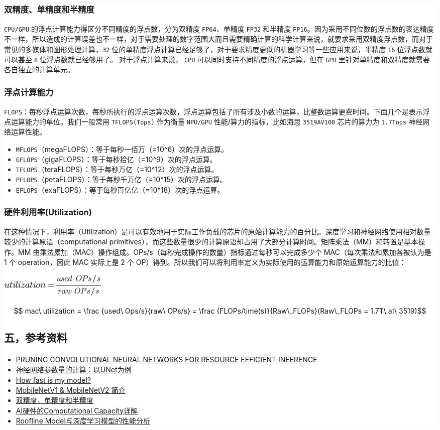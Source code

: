 ### 双精度、单精度和半精度

`CPU/GPU` 的浮点计算能力得区分不同精度的浮点数，分为双精度 `FP64`、单精度 `FP32` 和半精度 `FP16`。因为采用不同位数的浮点数的表达精度不一样，所以造成的计算误差也不一样，对于需要处理的数字范围大而且需要精确计算的科学计算来说，就要求采用双精度浮点数，而对于常见的多媒体和图形处理计算，`32` 位的单精度浮点计算已经足够了，对于要求精度更低的机器学习等一些应用来说，半精度 `16` 位浮点数就可以甚至 `8` 位浮点数就已经够用了。
对于浮点计算来说， `CPU` 可以同时支持不同精度的浮点运算，但在 `GPU` 里针对单精度和双精度就需要各自独立的计算单元。

### 浮点计算能力

`FLOPS`：每秒浮点运算次数，每秒所执行的浮点运算次数，浮点运算包括了所有涉及小数的运算，比整数运算更费时间。下面几个是表示浮点运算能力的单位。我们一般常用 `TFLOPS(Tops)` 作为衡量 `NPU/GPU` 性能/算力的指标，比如海思 `3519AV100` 芯片的算力为 `1.7Tops` 神经网络运算性能。

+ `MFLOPS`（megaFLOPS）：等于每秒一佰万（=10^6）次的浮点运算。
+ `GFLOPS`（gigaFLOPS）：等于每秒拾亿（=10^9）次的浮点运算。
+ `TFLOPS`（teraFLOPS）：等于每秒万亿（=10^12）次的浮点运算。
+ `PFLOPS`（petaFLOPS）：等于每秒千万亿（=10^15）次的浮点运算。
+ `EFLOPS`（exaFLOPS）：等于每秒百亿亿（=10^18）次的浮点运算。

### 硬件利用率(Utilization)

在这种情况下，利用率（Utilization）是可以有效地用于实际工作负载的芯片的原始计算能力的百分比。深度学习和神经网络使用相对数量较少的计算原语（computational primitives），而这些数量很少的计算原语却占用了大部分计算时间。矩阵乘法（MM）和转置是基本操作。MM 由乘法累加（MAC）操作组成。OPs/s（每秒完成操作的数量）指标通过每秒可以完成多少个 MAC（每次乘法和累加各被认为是 1 个 operation，因此 MAC 实际上是 2 个 OP）得到。所以我们可以将利用率定义为实际使用的运算能力和原始运算能力的比值：

![算力利用率公式](../data/images/算力利用率计算公式.png)

$$ mac\ utilization = \frac {used\ Ops/s}{raw\ OPs/s} = \frac {FLOPs/time(s)}{Raw\_FLOPs}(Raw\_FLOPs = 1.7T\ at\ 3519)$$

## 五，参考资料

+ [PRUNING CONVOLUTIONAL NEURAL NETWORKS FOR RESOURCE EFFICIENT INFERENCE](https://arxiv.org/pdf/1611.06440.pdf)
+ [神经网络参数量的计算：以UNet为例](https://zhuanlan.zhihu.com/p/57437131)
+ [How fast is my model?](http://machinethink.net/blog/how-fast-is-my-model/)
+ [MobileNetV1 & MobileNetV2 简介](https://blog.csdn.net/mzpmzk/article/details/82976871)
+ [双精度，单精度和半精度](https://blog.csdn.net/sinat_24143931/article/details/78557852?utm_medium=distribute.pc_relevant_t0.none-task-blog-BlogCommendFromMachineLearnPai2-1.nonecase&depth_1-utm_source=distribute.pc_relevant_t0.none-task-blog-BlogCommendFromMachineLearnPai2-1.nonecase)
+ [AI硬件的Computational Capacity详解](https://zhuanlan.zhihu.com/p/27836831)
+ [Roofline Model与深度学习模型的性能分析](https://zhuanlan.zhihu.com/p/34204282)
